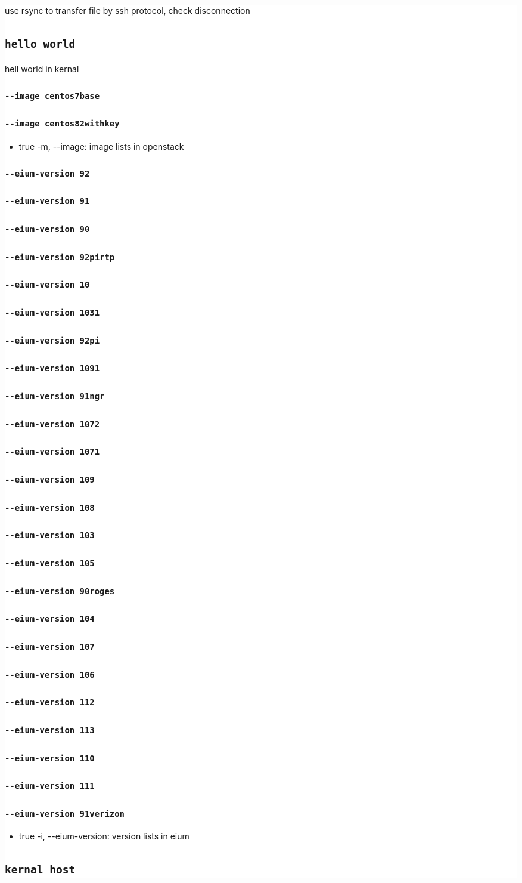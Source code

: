 use rsync to transfer file by ssh protocol, check disconnection
## `hello world`

hell world in kernal
### `--image centos7base`
### `--image centos82withkey`
- true -m, --image: image lists in openstack
### `--eium-version 92`
### `--eium-version 91`
### `--eium-version 90`
### `--eium-version 92pirtp`
### `--eium-version 10`
### `--eium-version 1031`
### `--eium-version 92pi`
### `--eium-version 1091`
### `--eium-version 91ngr`
### `--eium-version 1072`
### `--eium-version 1071`
### `--eium-version 109`
### `--eium-version 108`
### `--eium-version 103`
### `--eium-version 105`
### `--eium-version 90roges`
### `--eium-version 104`
### `--eium-version 107`
### `--eium-version 106`
### `--eium-version 112`
### `--eium-version 113`
### `--eium-version 110`
### `--eium-version 111`
### `--eium-version 91verizon`
- true -i, --eium-version: version lists in eium
## `kernal host`

